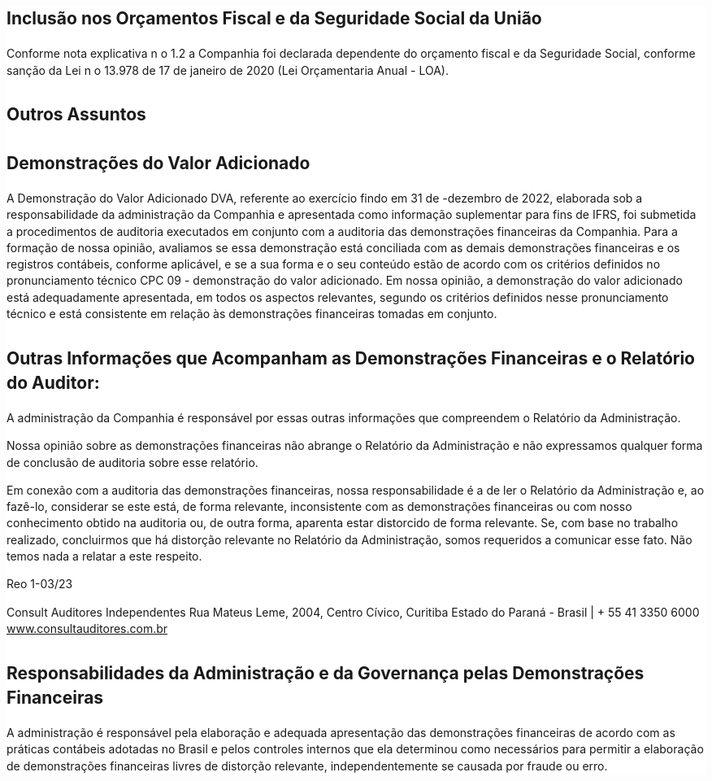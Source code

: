 ## Inclusão nos Orçamentos Fiscal e da Seguridade Social da União

Conforme  nota  explicativa  n o  1.2  a  Companhia  foi  declarada  dependente  do orçamento fiscal e da Seguridade Social, conforme sanção da Lei n o 13.978 de 17 de janeiro de 2020 (Lei Orçamentaria Anual - LOA).

## Outros Assuntos

## Demonstrações do Valor Adicionado

A Demonstração do Valor Adicionado   DVA, referente ao exercício findo em 31 de -dezembro  de  2022,  elaborada  sob  a  responsabilidade  da  administração  da Companhia  e  apresentada  como  informação  suplementar  para  fins  de  IFRS,  foi submetida a procedimentos de auditoria executados em conjunto com a auditoria das demonstrações financeiras da Companhia. Para a formação de nossa opinião, avaliamos  se  essa  demonstração  está  conciliada  com  as  demais  demonstrações financeiras e os registros contábeis, conforme aplicável, e se a sua forma e o seu conteúdo estão de acordo com os critérios definidos no pronunciamento técnico CPC 09 - demonstração do valor adicionado. Em nossa opinião, a demonstração do valor adicionado  está  adequadamente  apresentada,  em  todos  os  aspectos relevantes,  segundo  os  critérios  definidos  nesse  pronunciamento  técnico  e  está consistente em relação às demonstrações financeiras tomadas em conjunto.

## Outras Informações que Acompanham as Demonstrações Financeiras e o Relatório do Auditor:

A  administração  da  Companhia  é  responsável  por  essas  outras  informações  que compreendem o Relatório da Administração.

Nossa  opinião  sobre  as  demonstrações  financeiras  não  abrange  o  Relatório  da Administração e não expressamos qualquer forma de conclusão de auditoria sobre esse relatório.

Em conexão com a auditoria das demonstrações financeiras, nossa responsabilidade é a de ler o Relatório da Administração e, ao fazê-lo, considerar se este está, de forma relevante, inconsistente com as demonstrações financeiras ou com nosso conhecimento obtido na auditoria ou, de outra forma, aparenta estar distorcido de forma relevante. Se, com base no trabalho realizado, concluirmos que há distorção relevante no Relatório da Administração, somos requeridos a comunicar esse fato. Não temos nada a relatar a este respeito.

Reo 1-03/23

Consult Auditores Independentes Rua Mateus Leme, 2004, Centro Cívico, Curitiba Estado do Paraná - Brasil | + 55 41 3350 6000 www.consultauditores.com.br







## Responsabilidades  da  Administração  e  da  Governança  pelas  Demonstrações Financeiras

A  administração  é  responsável  pela  elaboração  e  adequada  apresentação  das demonstrações financeiras de acordo com as práticas contábeis adotadas no Brasil e  pelos  controles  internos  que  ela  determinou  como  necessários  para  permitir  a elaboração de demonstrações financeiras livres de distorção relevante, independentemente se causada por fraude ou erro.
